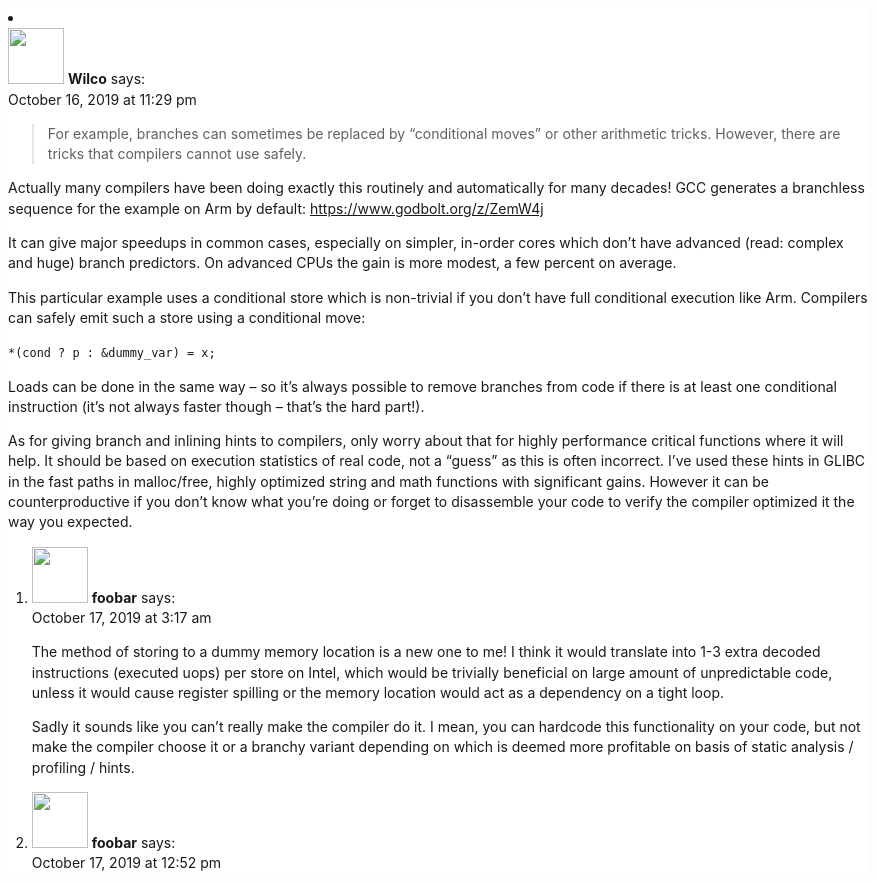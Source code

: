 </div>
</li>
</ol>
</li>
</ol>
</li>
</ol>
</li>
<li id="comment-431834" class="comment odd alt thread-even depth-1 parent">
<div class="comment-author vcard">
<img alt src="https://secure.gravatar.com/avatar/de19d98e75f80bd635602e3926b115ec?s=56&#038;d=mm&#038;r=g" srcset="https://secure.gravatar.com/avatar/de19d98e75f80bd635602e3926b115ec?s=112&#038;d=mm&#038;r=g 2x" class="avatar avatar-56 photo" height="56" width="56" loading="lazy" decoding="async" /> <b class="fn">Wilco</b> <span class="says">says:</span> </div>
<div class="comment-metadata"><time datetime="2019-10-16T23:29:27+00:00">October 16, 2019 at 11:29 pm</time></a> </div>
<div class="comment-content">
<blockquote><p>
For example, branches can sometimes be replaced by “conditional moves” or other arithmetic tricks. However, there are tricks that compilers cannot use safely.
</p></blockquote>
<p>Actually many compilers have been doing exactly this routinely and automatically for many decades! GCC generates a branchless sequence for the example on Arm by default: <a href="https://www.godbolt.org/z/ZemW4j" rel="nofollow ugc">https://www.godbolt.org/z/ZemW4j</a></p>
<p>It can give major speedups in common cases, especially on simpler, in-order cores which don&rsquo;t have advanced (read: complex and huge) branch predictors. On advanced CPUs the gain is more modest, a few percent on average.</p>
<p>This particular example uses a conditional store which is non-trivial if you don&rsquo;t have full conditional execution like Arm. Compilers can safely emit such a store using a conditional move:</p>
<p><code>*(cond ? p : &amp;dummy_var) = x;</code></p>
<p>Loads can be done in the same way &#8211; so it&rsquo;s always possible to remove branches from code if there is at least one conditional instruction (it&rsquo;s not always faster though &#8211; that&rsquo;s the hard part!).</p>
<p>As for giving branch and inlining hints to compilers, only worry about that for highly performance critical functions where it will help. It should be based on execution statistics of real code, not a &ldquo;guess&rdquo; as this is often incorrect. I&rsquo;ve used these hints in GLIBC in the fast paths in malloc/free, highly optimized string and math functions with significant gains. However it can be counterproductive if you don&rsquo;t know what you&rsquo;re doing or forget to disassemble your code to verify the compiler optimized it the way you expected.</p>
</div>
<ol class="children">
<li id="comment-431849" class="comment even depth-2">
<div class="comment-author vcard">
<img alt src="https://secure.gravatar.com/avatar/9104ef5e4f029338cf8df36de3ad23d4?s=56&#038;d=mm&#038;r=g" srcset="https://secure.gravatar.com/avatar/9104ef5e4f029338cf8df36de3ad23d4?s=112&#038;d=mm&#038;r=g 2x" class="avatar avatar-56 photo" height="56" width="56" loading="lazy" decoding="async" /> <b class="fn">foobar</b> <span class="says">says:</span> </div>
<div class="comment-metadata"><time datetime="2019-10-17T03:17:30+00:00">October 17, 2019 at 3:17 am</time></a> </div>
<div class="comment-content">
<p>The method of storing to a dummy memory location is a new one to me! I think it would translate into 1-3 extra decoded instructions (executed uops) per store on Intel, which would be trivially beneficial on large amount of unpredictable code, unless it would cause register spilling or the memory location would act as a dependency on a tight loop.</p>
<p>Sadly it sounds like you can&rsquo;t really make the compiler do it. I mean, you can hardcode this functionality on your code, but not make the compiler choose it or a branchy variant depending on which is deemed more profitable on basis of static analysis / profiling / hints.</p>
</div>
</li>
<li id="comment-431905" class="comment odd alt depth-2 parent">
<div class="comment-author vcard">
<img alt src="https://secure.gravatar.com/avatar/9104ef5e4f029338cf8df36de3ad23d4?s=56&#038;d=mm&#038;r=g" srcset="https://secure.gravatar.com/avatar/9104ef5e4f029338cf8df36de3ad23d4?s=112&#038;d=mm&#038;r=g 2x" class="avatar avatar-56 photo" height="56" width="56" loading="lazy" decoding="async" /> <b class="fn">foobar</b> <span class="says">says:</span> </div>
<div class="comment-metadata"><time datetime="2019-10-17T12:52:14+00:00">October 17, 2019 at 12:52 pm</time></a> </div>
<div class="comment-content">